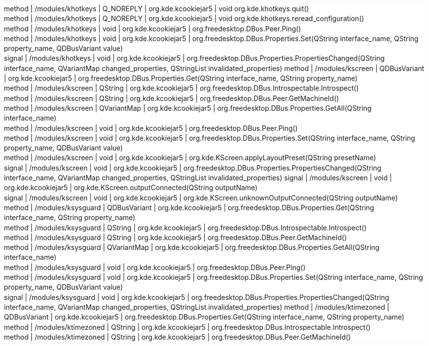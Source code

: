 method           | /modules/khotkeys                    | Q_NOREPLY    | org.kde.kcookiejar5 | void org.kde.khotkeys.quit()                                                                                                                 
method           | /modules/khotkeys                    | Q_NOREPLY    | org.kde.kcookiejar5 | void org.kde.khotkeys.reread_configuration()                                                                                                 
method           | /modules/khotkeys                    | void         | org.kde.kcookiejar5 | org.freedesktop.DBus.Peer.Ping()                                                                                                             
method           | /modules/khotkeys                    | void         | org.kde.kcookiejar5 | org.freedesktop.DBus.Properties.Set(QString interface_name, QString property_name, QDBusVariant value)                                       
signal           | /modules/khotkeys                    | void         | org.kde.kcookiejar5 | org.freedesktop.DBus.Properties.PropertiesChanged(QString interface_name, QVariantMap changed_properties, QStringList invalidated_properties)
method           | /modules/kscreen                     | QDBusVariant | org.kde.kcookiejar5 | org.freedesktop.DBus.Properties.Get(QString interface_name, QString property_name)                                                           
method           | /modules/kscreen                     | QString      | org.kde.kcookiejar5 | org.freedesktop.DBus.Introspectable.Introspect()                                                                                             
method           | /modules/kscreen                     | QString      | org.kde.kcookiejar5 | org.freedesktop.DBus.Peer.GetMachineId()                                                                                                     
method           | /modules/kscreen                     | QVariantMap  | org.kde.kcookiejar5 | org.freedesktop.DBus.Properties.GetAll(QString interface_name)                                                                               
method           | /modules/kscreen                     | void         | org.kde.kcookiejar5 | org.freedesktop.DBus.Peer.Ping()                                                                                                             
method           | /modules/kscreen                     | void         | org.kde.kcookiejar5 | org.freedesktop.DBus.Properties.Set(QString interface_name, QString property_name, QDBusVariant value)                                       
method           | /modules/kscreen                     | void         | org.kde.kcookiejar5 | org.kde.KScreen.applyLayoutPreset(QString presetName)                                                                                        
signal           | /modules/kscreen                     | void         | org.kde.kcookiejar5 | org.freedesktop.DBus.Properties.PropertiesChanged(QString interface_name, QVariantMap changed_properties, QStringList invalidated_properties)
signal           | /modules/kscreen                     | void         | org.kde.kcookiejar5 | org.kde.KScreen.outputConnected(QString outputName)                                                                                          
signal           | /modules/kscreen                     | void         | org.kde.kcookiejar5 | org.kde.KScreen.unknownOutputConnected(QString outputName)                                                                                   
method           | /modules/ksysguard                   | QDBusVariant | org.kde.kcookiejar5 | org.freedesktop.DBus.Properties.Get(QString interface_name, QString property_name)                                                           
method           | /modules/ksysguard                   | QString      | org.kde.kcookiejar5 | org.freedesktop.DBus.Introspectable.Introspect()                                                                                             
method           | /modules/ksysguard                   | QString      | org.kde.kcookiejar5 | org.freedesktop.DBus.Peer.GetMachineId()                                                                                                     
method           | /modules/ksysguard                   | QVariantMap  | org.kde.kcookiejar5 | org.freedesktop.DBus.Properties.GetAll(QString interface_name)                                                                               
method           | /modules/ksysguard                   | void         | org.kde.kcookiejar5 | org.freedesktop.DBus.Peer.Ping()                                                                                                             
method           | /modules/ksysguard                   | void         | org.kde.kcookiejar5 | org.freedesktop.DBus.Properties.Set(QString interface_name, QString property_name, QDBusVariant value)                                       
signal           | /modules/ksysguard                   | void         | org.kde.kcookiejar5 | org.freedesktop.DBus.Properties.PropertiesChanged(QString interface_name, QVariantMap changed_properties, QStringList invalidated_properties)
method           | /modules/ktimezoned                  | QDBusVariant | org.kde.kcookiejar5 | org.freedesktop.DBus.Properties.Get(QString interface_name, QString property_name)                                                           
method           | /modules/ktimezoned                  | QString      | org.kde.kcookiejar5 | org.freedesktop.DBus.Introspectable.Introspect()                                                                                             
method           | /modules/ktimezoned                  | QString      | org.kde.kcookiejar5 | org.freedesktop.DBus.Peer.GetMachineId()                                                                                                     